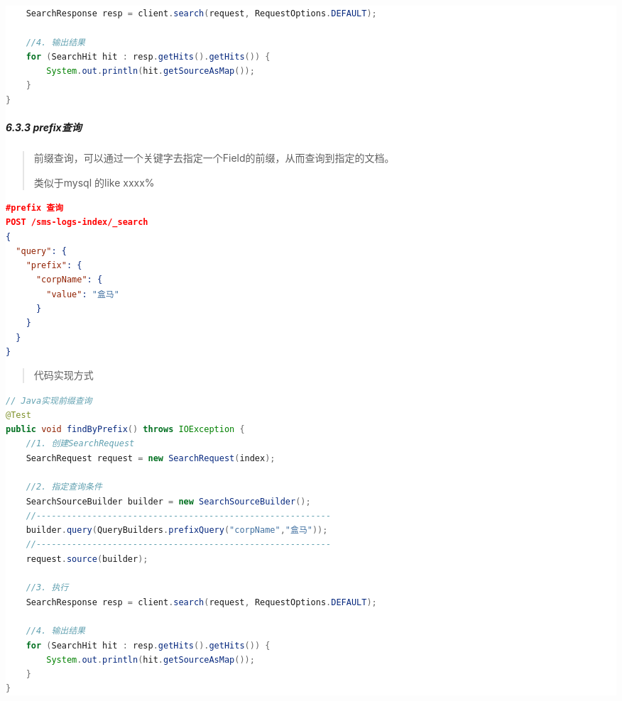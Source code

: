 ```java
    SearchResponse resp = client.search(request, RequestOptions.DEFAULT);

    //4. 输出结果
    for (SearchHit hit : resp.getHits().getHits()) {
        System.out.println(hit.getSourceAsMap());
    }
}
```



##### 6.3.3 prefix查询

> 前缀查询，可以通过一个关键字去指定一个Field的前缀，从而查询到指定的文档。
>
> 类似于mysql 的like xxxx%

```json
#prefix 查询
POST /sms-logs-index/_search
{
  "query": {
    "prefix": {
      "corpName": {
        "value": "盒马"
      }
    }
  }
}
```

> 代码实现方式

```java
// Java实现前缀查询
@Test
public void findByPrefix() throws IOException {
    //1. 创建SearchRequest
    SearchRequest request = new SearchRequest(index);

    //2. 指定查询条件
    SearchSourceBuilder builder = new SearchSourceBuilder();
    //----------------------------------------------------------
    builder.query(QueryBuilders.prefixQuery("corpName","盒马"));
    //----------------------------------------------------------
    request.source(builder);

    //3. 执行
    SearchResponse resp = client.search(request, RequestOptions.DEFAULT);

    //4. 输出结果
    for (SearchHit hit : resp.getHits().getHits()) {
        System.out.println(hit.getSourceAsMap());
    }
}
```
